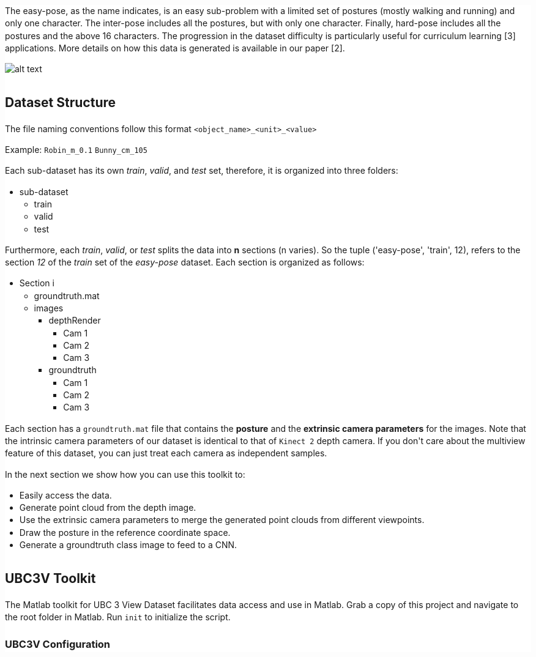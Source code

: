 The easy-pose, as the name indicates, is an easy sub-problem with a limited set of postures (mostly walking and running) and only one character.
The inter-pose includes all the postures, but with only one character. Finally, hard-pose includes all the postures and the above 16 characters.
The progression in the dataset difficulty is particularly useful for curriculum learning [3] applications. More details on how this data is generated is available in our paper [2].


![alt text](metadata/samples.png "Samples")


## Dataset Structure

The file naming conventions follow this format ```<object_name>_<unit>_<value>```

Example:
```Robin_m_0.1```
```Bunny_cm_105```


Each sub-dataset has its own *train*, *valid*, and *test* set, therefore, it is organized into three folders:

* sub-dataset
	* train
	* valid
	* test

Furthermore, each *train*, *valid*, or *test* splits the data into **n** sections (n varies). So the tuple ('easy-pose', 'train', 12), refers to the section *12* of the *train* set of the *easy-pose* dataset. Each section is organized as follows:

* Section i
	* groundtruth.mat
	* images
		* depthRender
			* Cam 1
			* Cam 2
			* Cam 3
		* groundtruth
			* Cam 1
			* Cam 2
			* Cam 3

Each section has a `groundtruth.mat` file that contains the **posture** and the **extrinsic camera parameters** for the images. Note that the intrinsic camera parameters of our dataset is identical to that of `Kinect 2` depth camera.
If you don't care about the multiview feature of this dataset, you can just treat each camera as independent samples.

In the next section we show how you can use this toolkit to:

* Easily access the data.
* Generate point cloud from the depth image.
* Use the extrinsic camera parameters to merge the generated point clouds from different viewpoints.
* Draw the posture in the reference coordinate space.
* Generate a groundtruth class image to feed to a CNN.

## UBC3V Toolkit
The Matlab toolkit for UBC 3 View Dataset facilitates data access and use in Matlab. Grab a copy of this project and navigate to the root folder in Matlab.
Run `init` to initialize the script.

### UBC3V Configuration
```